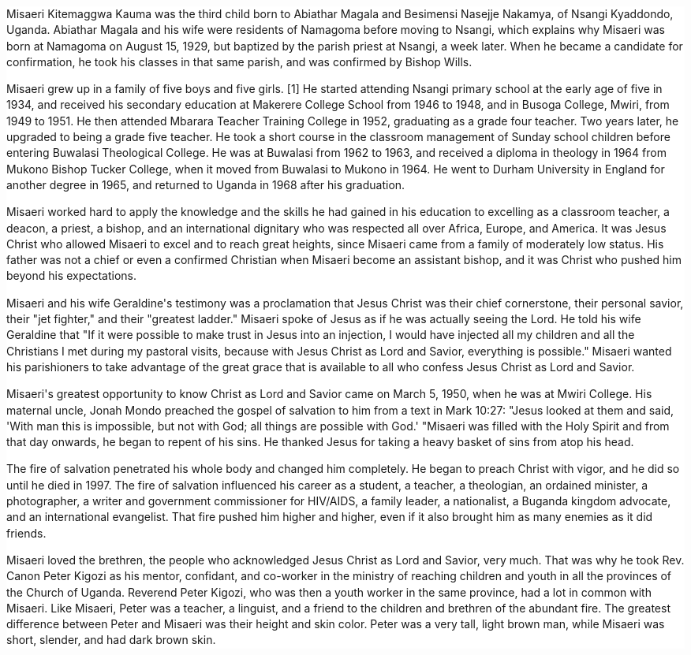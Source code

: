

Misaeri Kitemaggwa Kauma was the third child born to Abiathar Magala and Besimensi Nasejje Nakamya, of Nsangi Kyaddondo, Uganda. Abiathar Magala and his wife were residents of Namagoma before moving to Nsangi, which explains why Misaeri was born at Namagoma on August 15, 1929, but baptized by the parish priest at Nsangi, a week later. When he became a candidate for confirmation, he took his classes in that same parish, and was confirmed by Bishop Wills.

Misaeri grew up in a family of five boys and five girls. [1] He started attending Nsangi primary school at the early age of five in 1934, and received his secondary education at Makerere College School from 1946 to 1948, and in Busoga College, Mwiri, from 1949 to 1951. He then attended Mbarara Teacher Training College in 1952, graduating as a grade four teacher. Two years later, he upgraded to being a grade five teacher. He took a short course in the classroom management of Sunday school children before entering Buwalasi Theological College. He was at Buwalasi from 1962 to 1963, and received a diploma in theology in 1964 from Mukono Bishop Tucker College, when it moved from Buwalasi to Mukono in 1964. He went to Durham University in England for another degree in 1965, and returned to Uganda in 1968 after his graduation.

Misaeri worked hard to apply the knowledge and the skills he had gained in his education to excelling as a classroom teacher, a deacon, a priest, a bishop, and an international dignitary who was respected all over Africa, Europe, and America. It was Jesus Christ who allowed Misaeri to excel and to reach great heights, since Misaeri came from a family of moderately low status. His father was not a chief or even a confirmed Christian when Misaeri become an assistant bishop, and it was Christ who pushed him beyond his expectations.

Misaeri and his wife Geraldine's testimony was a proclamation that Jesus Christ was their chief cornerstone, their personal savior, their "jet fighter," and their "greatest ladder." Misaeri spoke of Jesus as if he was actually seeing the Lord. He told his wife Geraldine that "If it were possible to make trust in Jesus into an injection, I would have injected all my children and all the Christians I met during my pastoral visits, because with Jesus Christ as Lord and Savior, everything is possible." Misaeri wanted his parishioners to take advantage of the great grace that is available to all who confess Jesus Christ as Lord and Savior.

Misaeri's greatest opportunity to know Christ as Lord and Savior came on March 5, 1950, when he was at Mwiri College. His maternal uncle, Jonah Mondo preached the gospel of salvation to him from a text in Mark 10:27: "Jesus looked at them and said, 'With man this is impossible, but not with God; all things are possible with God.' "Misaeri was filled with the Holy Spirit and from that day onwards, he began to repent of his sins. He thanked Jesus for taking a heavy basket of sins from atop his head.

The fire of salvation penetrated his whole body and changed him completely. He began to preach Christ with vigor, and he did so until he died in 1997. The fire of salvation influenced his career as a student, a teacher, a theologian, an ordained minister, a photographer, a writer and government commissioner for HIV/AIDS, a family leader, a nationalist, a Buganda kingdom advocate, and an international evangelist. That fire pushed him higher and higher, even if it also brought him as many enemies as it did friends.

Misaeri loved the brethren, the people who acknowledged Jesus Christ as Lord and Savior, very much. That was why he took Rev. Canon Peter Kigozi as his mentor, confidant, and co-worker in the ministry of reaching children and youth in all the provinces of the Church of Uganda. Reverend Peter Kigozi, who was then a youth worker in the same province, had a lot in common with Misaeri. Like Misaeri, Peter was a teacher, a linguist, and a friend to the children and brethren of the abundant fire. The greatest difference between Peter and Misaeri was their height and skin color. Peter was a very tall, light brown man, while Misaeri was short, slender, and had dark brown skin.
